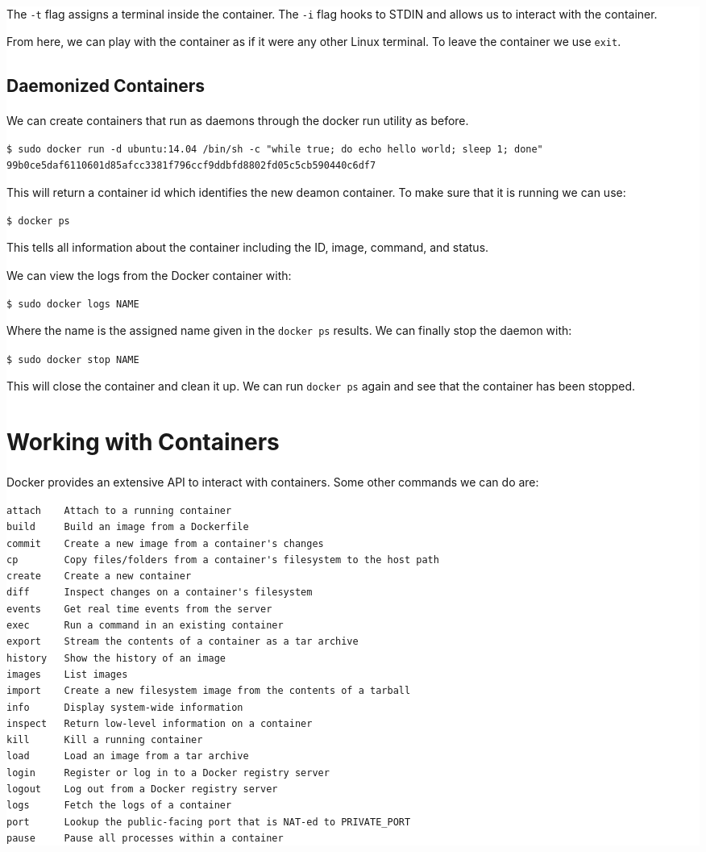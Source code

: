 The `-t` flag assigns a terminal inside the container. The `-i` flag hooks to
STDIN and allows us to interact with the container.

From here, we can play with the container as if it were any other Linux
terminal. To leave the container we use `exit`.

## Daemonized Containers

We can create containers that run as daemons through the docker run utility as
before.

```
$ sudo docker run -d ubuntu:14.04 /bin/sh -c "while true; do echo hello world; sleep 1; done"
99b0ce5daf6110601d85afcc3381f796ccf9ddbfd8802fd05c5cb590440c6df7
```

This will return a container id which identifies the new deamon container. To
make sure that it is running we can use:

```
$ docker ps
```

This tells all information about the container including the ID, image,
command, and status.

We can view the logs from the Docker container with:

```
$ sudo docker logs NAME
```

Where the name is the assigned name given in the `docker ps` results. We can
finally stop the daemon with:

```
$ sudo docker stop NAME
```

This will close the container and clean it up. We can run `docker ps` again
and see that the container has been stopped.

# Working with Containers

Docker provides an extensive API to interact with containers. Some other
commands we can do are:

```
attach    Attach to a running container
build     Build an image from a Dockerfile
commit    Create a new image from a container's changes
cp        Copy files/folders from a container's filesystem to the host path
create    Create a new container
diff      Inspect changes on a container's filesystem
events    Get real time events from the server
exec      Run a command in an existing container
export    Stream the contents of a container as a tar archive
history   Show the history of an image
images    List images
import    Create a new filesystem image from the contents of a tarball
info      Display system-wide information
inspect   Return low-level information on a container
kill      Kill a running container
load      Load an image from a tar archive
login     Register or log in to a Docker registry server
logout    Log out from a Docker registry server
logs      Fetch the logs of a container
port      Lookup the public-facing port that is NAT-ed to PRIVATE_PORT
pause     Pause all processes within a container
```